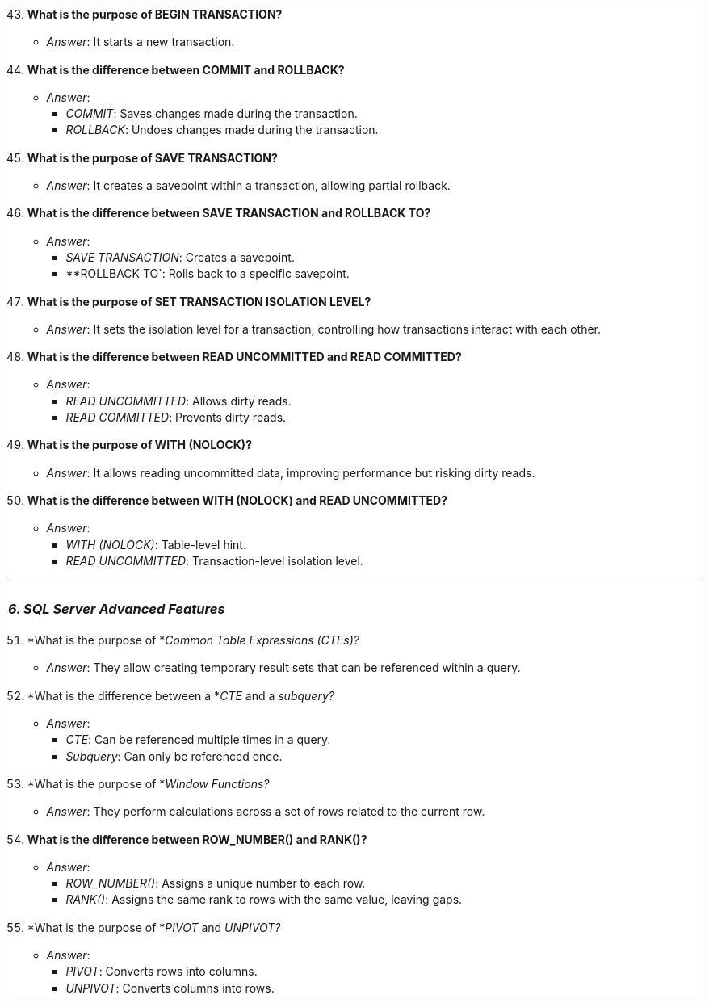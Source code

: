 43. **What is the purpose of BEGIN TRANSACTION?**
    - *Answer*: It starts a new transaction.

44. **What is the difference between COMMIT and ROLLBACK?**
    - *Answer*: 
      - *COMMIT*: Saves changes made during the transaction.
      - *ROLLBACK*: Undoes changes made during the transaction.

45. **What is the purpose of SAVE TRANSACTION?**
    - *Answer*: It creates a savepoint within a transaction, allowing partial rollback.

46. **What is the difference between SAVE TRANSACTION and ROLLBACK TO?**
    - *Answer*: 
      - *SAVE TRANSACTION*: Creates a savepoint.
      - **ROLLBACK TO`: Rolls back to a specific savepoint.

47. **What is the purpose of SET TRANSACTION ISOLATION LEVEL?**
    - *Answer*: It sets the isolation level for a transaction, controlling how transactions interact with each other.

48. **What is the difference between READ UNCOMMITTED and READ COMMITTED?**
    - *Answer*: 
      - *READ UNCOMMITTED*: Allows dirty reads.
      - *READ COMMITTED*: Prevents dirty reads.

49. **What is the purpose of WITH (NOLOCK)?**
    - *Answer*: It allows reading uncommitted data, improving performance but risking dirty reads.

50. **What is the difference between WITH (NOLOCK) and READ UNCOMMITTED?**
    - *Answer*: 
      - *WITH (NOLOCK)*: Table-level hint.
      - *READ UNCOMMITTED*: Transaction-level isolation level.

---

### *6. SQL Server Advanced Features*
51. *What is the purpose of **Common Table Expressions (CTEs)?*
    - *Answer*: They allow creating temporary result sets that can be referenced within a query.

52. *What is the difference between a **CTE* and a *subquery?*
    - *Answer*: 
      - *CTE*: Can be referenced multiple times in a query.
      - *Subquery*: Can only be referenced once.

53. *What is the purpose of **Window Functions?*
    - *Answer*: They perform calculations across a set of rows related to the current row.

54. **What is the difference between ROW_NUMBER() and RANK()?**
    - *Answer*: 
      - *ROW_NUMBER()*: Assigns a unique number to each row.
      - *RANK()*: Assigns the same rank to rows with the same value, leaving gaps.

55. *What is the purpose of **PIVOT* and *UNPIVOT?*
    - *Answer*: 
      - *PIVOT*: Converts rows into columns.
      - *UNPIVOT*: Converts columns into rows.
